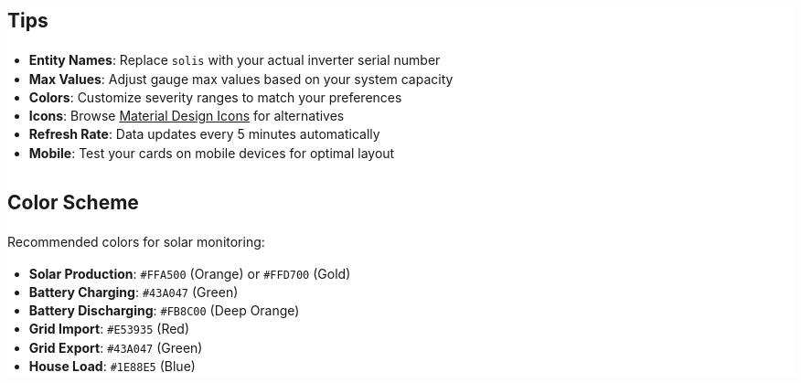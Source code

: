 ## Tips

- **Entity Names**: Replace `solis` with your actual inverter serial number
- **Max Values**: Adjust gauge max values based on your system capacity
- **Colors**: Customize severity ranges to match your preferences
- **Icons**: Browse [Material Design Icons](https://materialdesignicons.com/) for alternatives
- **Refresh Rate**: Data updates every 5 minutes automatically
- **Mobile**: Test your cards on mobile devices for optimal layout

## Color Scheme

Recommended colors for solar monitoring:

- **Solar Production**: `#FFA500` (Orange) or `#FFD700` (Gold)
- **Battery Charging**: `#43A047` (Green)
- **Battery Discharging**: `#FB8C00` (Deep Orange)
- **Grid Import**: `#E53935` (Red)
- **Grid Export**: `#43A047` (Green)
- **House Load**: `#1E88E5` (Blue)
